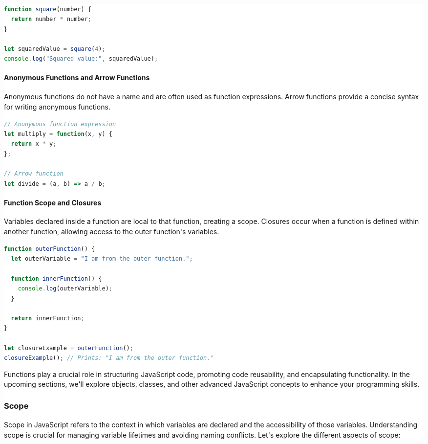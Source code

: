 ```javascript
function square(number) {
  return number * number;
}

let squaredValue = square(4);
console.log("Squared value:", squaredValue);
```

#### Anonymous Functions and Arrow Functions

Anonymous functions do not have a name and are often used as function expressions. Arrow functions provide a concise syntax for writing anonymous functions.

```javascript
// Anonymous function expression
let multiply = function(x, y) {
  return x * y;
};

// Arrow function
let divide = (a, b) => a / b;
```

#### Function Scope and Closures

Variables declared inside a function are local to that function, creating a scope. Closures occur when a function is defined within another function, allowing access to the outer function's variables.

```javascript
function outerFunction() {
  let outerVariable = "I am from the outer function.";

  function innerFunction() {
    console.log(outerVariable);
  }

  return innerFunction;
}

let closureExample = outerFunction();
closureExample(); // Prints: "I am from the outer function."
```

Functions play a crucial role in structuring JavaScript code, promoting code reusability, and encapsulating functionality. In the upcoming sections, we'll explore objects, classes, and other advanced JavaScript concepts to enhance your programming skills.

### Scope

Scope in JavaScript refers to the context in which variables are declared and the accessibility of those variables. Understanding scope is crucial for managing variable lifetimes and avoiding naming conflicts. Let's explore the different aspects of scope:
